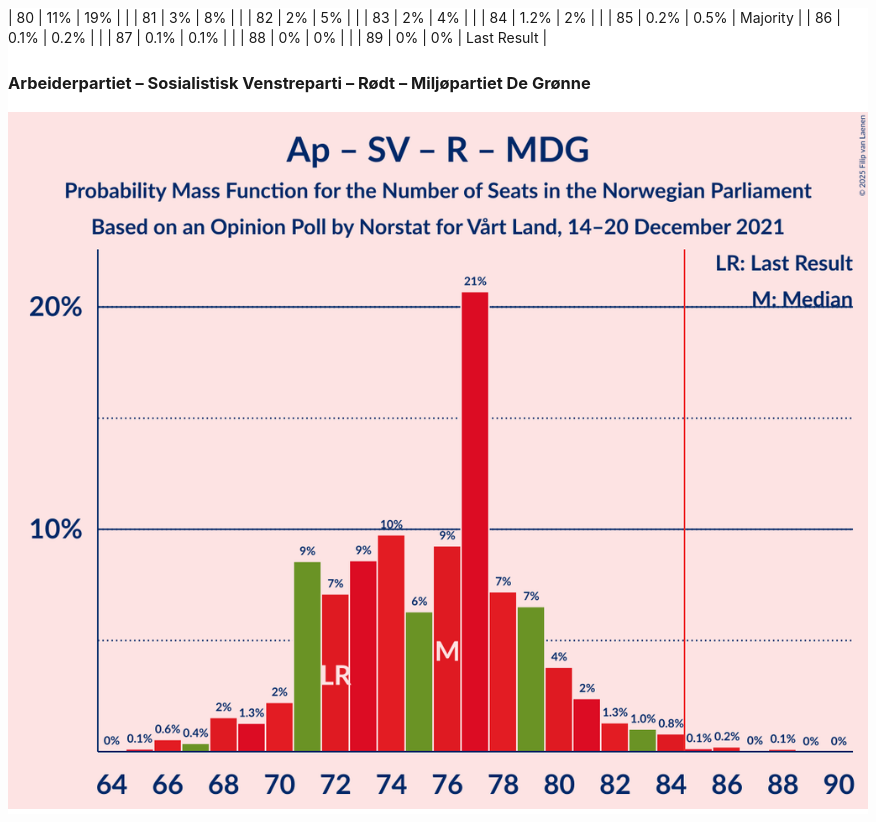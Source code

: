 | 80 | 11% | 19% |  |
| 81 | 3% | 8% |  |
| 82 | 2% | 5% |  |
| 83 | 2% | 4% |  |
| 84 | 1.2% | 2% |  |
| 85 | 0.2% | 0.5% | Majority |
| 86 | 0.1% | 0.2% |  |
| 87 | 0.1% | 0.1% |  |
| 88 | 0% | 0% |  |
| 89 | 0% | 0% | Last Result |

### Arbeiderpartiet – Sosialistisk Venstreparti – Rødt – Miljøpartiet De Grønne

![Graph with seats probability mass function not yet produced](2021-12-20-Norstat-coalitions-seats-pmf-ap–sv–r–mdg.png "Seats Probability Mass Function")
